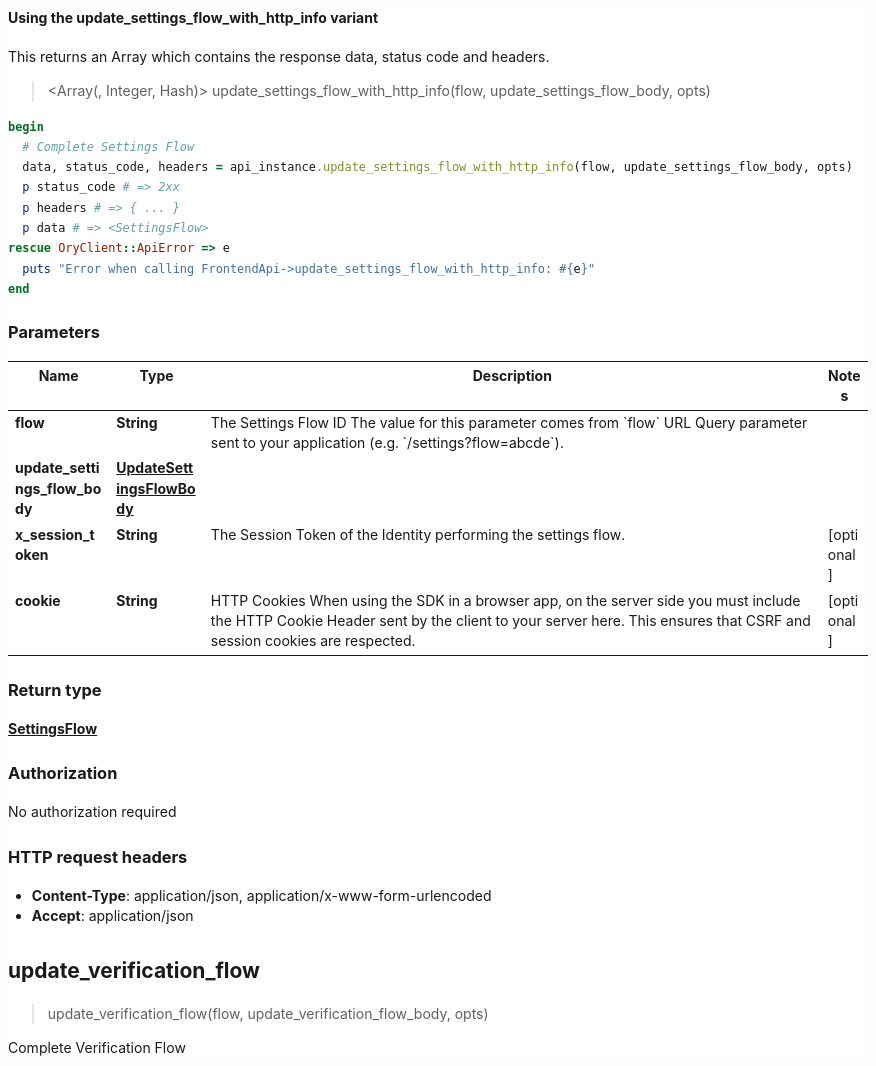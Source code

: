#### Using the update_settings_flow_with_http_info variant

This returns an Array which contains the response data, status code and headers.

> <Array(<SettingsFlow>, Integer, Hash)> update_settings_flow_with_http_info(flow, update_settings_flow_body, opts)

```ruby
begin
  # Complete Settings Flow
  data, status_code, headers = api_instance.update_settings_flow_with_http_info(flow, update_settings_flow_body, opts)
  p status_code # => 2xx
  p headers # => { ... }
  p data # => <SettingsFlow>
rescue OryClient::ApiError => e
  puts "Error when calling FrontendApi->update_settings_flow_with_http_info: #{e}"
end
```

### Parameters

| Name | Type | Description | Notes |
| ---- | ---- | ----------- | ----- |
| **flow** | **String** | The Settings Flow ID  The value for this parameter comes from &#x60;flow&#x60; URL Query parameter sent to your application (e.g. &#x60;/settings?flow&#x3D;abcde&#x60;). |  |
| **update_settings_flow_body** | [**UpdateSettingsFlowBody**](UpdateSettingsFlowBody.md) |  |  |
| **x_session_token** | **String** | The Session Token of the Identity performing the settings flow. | [optional] |
| **cookie** | **String** | HTTP Cookies  When using the SDK in a browser app, on the server side you must include the HTTP Cookie Header sent by the client to your server here. This ensures that CSRF and session cookies are respected. | [optional] |

### Return type

[**SettingsFlow**](SettingsFlow.md)

### Authorization

No authorization required

### HTTP request headers

- **Content-Type**: application/json, application/x-www-form-urlencoded
- **Accept**: application/json


## update_verification_flow

> <VerificationFlow> update_verification_flow(flow, update_verification_flow_body, opts)

Complete Verification Flow

